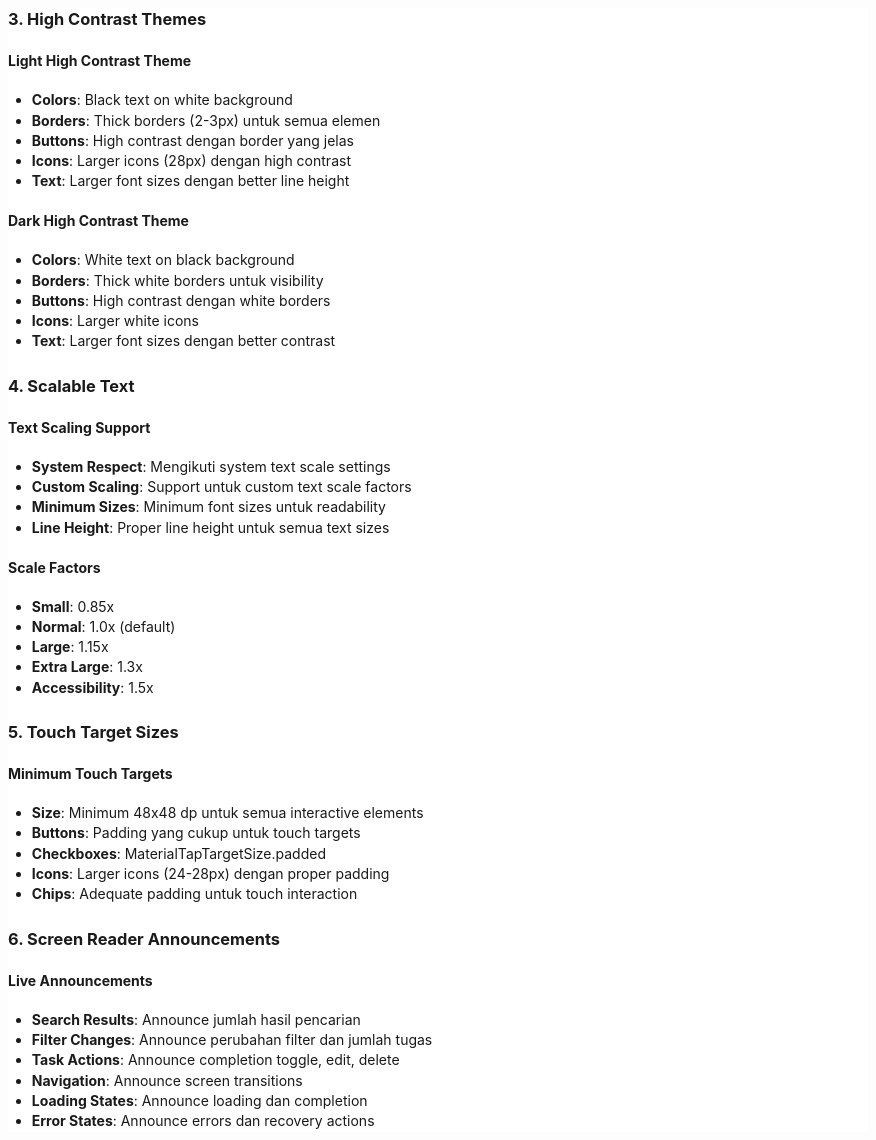 ### 3. High Contrast Themes

#### Light High Contrast Theme
- **Colors**: Black text on white background
- **Borders**: Thick borders (2-3px) untuk semua elemen
- **Buttons**: High contrast dengan border yang jelas
- **Icons**: Larger icons (28px) dengan high contrast
- **Text**: Larger font sizes dengan better line height

#### Dark High Contrast Theme
- **Colors**: White text on black background
- **Borders**: Thick white borders untuk visibility
- **Buttons**: High contrast dengan white borders
- **Icons**: Larger white icons
- **Text**: Larger font sizes dengan better contrast

### 4. Scalable Text

#### Text Scaling Support
- **System Respect**: Mengikuti system text scale settings
- **Custom Scaling**: Support untuk custom text scale factors
- **Minimum Sizes**: Minimum font sizes untuk readability
- **Line Height**: Proper line height untuk semua text sizes

#### Scale Factors
- **Small**: 0.85x
- **Normal**: 1.0x (default)
- **Large**: 1.15x
- **Extra Large**: 1.3x
- **Accessibility**: 1.5x

### 5. Touch Target Sizes

#### Minimum Touch Targets
- **Size**: Minimum 48x48 dp untuk semua interactive elements
- **Buttons**: Padding yang cukup untuk touch targets
- **Checkboxes**: MaterialTapTargetSize.padded
- **Icons**: Larger icons (24-28px) dengan proper padding
- **Chips**: Adequate padding untuk touch interaction

### 6. Screen Reader Announcements

#### Live Announcements
- **Search Results**: Announce jumlah hasil pencarian
- **Filter Changes**: Announce perubahan filter dan jumlah tugas
- **Task Actions**: Announce completion toggle, edit, delete
- **Navigation**: Announce screen transitions
- **Loading States**: Announce loading dan completion
- **Error States**: Announce errors dan recovery actions
